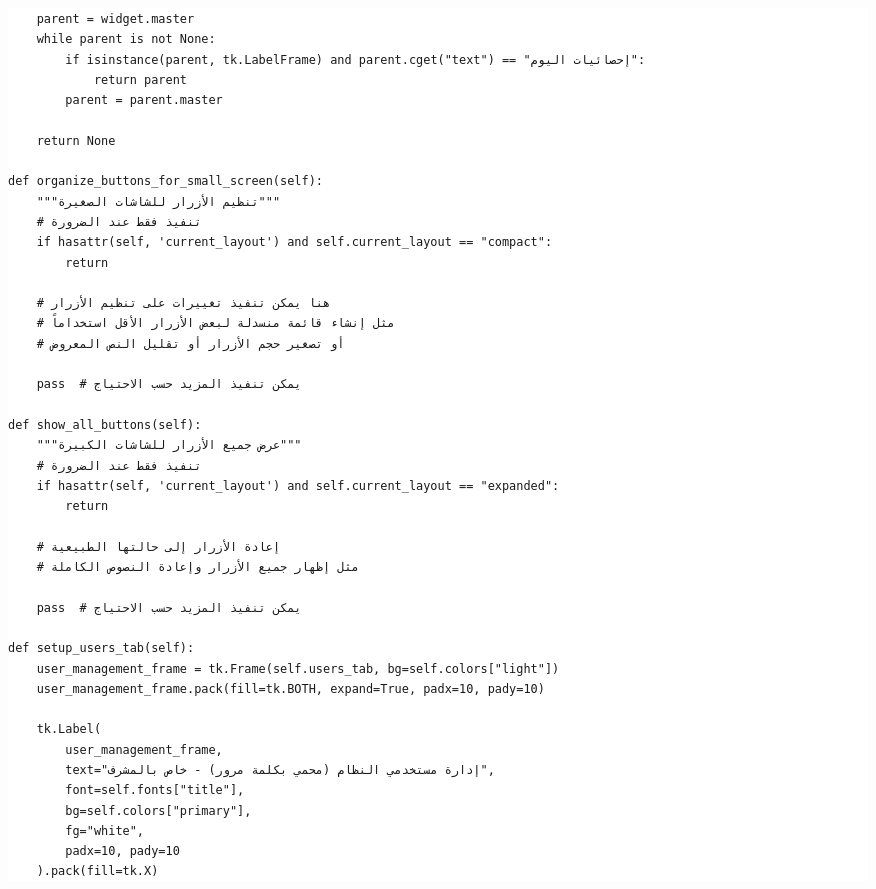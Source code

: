         parent = widget.master
        while parent is not None:
            if isinstance(parent, tk.LabelFrame) and parent.cget("text") == "إحصائيات اليوم":
                return parent
            parent = parent.master

        return None

    def organize_buttons_for_small_screen(self):
        """تنظيم الأزرار للشاشات الصغيرة"""
        # تنفيذ فقط عند الضرورة
        if hasattr(self, 'current_layout') and self.current_layout == "compact":
            return

        # هنا يمكن تنفيذ تغييرات على تنظيم الأزرار
        # مثل إنشاء قائمة منسدلة لبعض الأزرار الأقل استخداماً
        # أو تصغير حجم الأزرار أو تقليل النص المعروض

        pass  # يمكن تنفيذ المزيد حسب الاحتياج

    def show_all_buttons(self):
        """عرض جميع الأزرار للشاشات الكبيرة"""
        # تنفيذ فقط عند الضرورة
        if hasattr(self, 'current_layout') and self.current_layout == "expanded":
            return

        # إعادة الأزرار إلى حالتها الطبيعية
        # مثل إظهار جميع الأزرار وإعادة النصوص الكاملة

        pass  # يمكن تنفيذ المزيد حسب الاحتياج

    def setup_users_tab(self):
        user_management_frame = tk.Frame(self.users_tab, bg=self.colors["light"])
        user_management_frame.pack(fill=tk.BOTH, expand=True, padx=10, pady=10)

        tk.Label(
            user_management_frame,
            text="إدارة مستخدمي النظام (محمي بكلمة مرور) - خاص بالمشرف",
            font=self.fonts["title"],
            bg=self.colors["primary"],
            fg="white",
            padx=10, pady=10
        ).pack(fill=tk.X)
